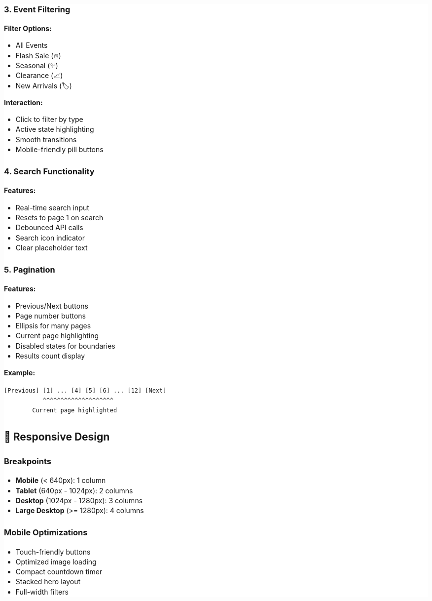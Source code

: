 ### 3. Event Filtering

**Filter Options:**
- All Events
- Flash Sale (🔥)
- Seasonal (✨)
- Clearance (📈)
- New Arrivals (🏷️)

**Interaction:**
- Click to filter by type
- Active state highlighting
- Smooth transitions
- Mobile-friendly pill buttons

### 4. Search Functionality

**Features:**
- Real-time search input
- Resets to page 1 on search
- Debounced API calls
- Search icon indicator
- Clear placeholder text

### 5. Pagination

**Features:**
- Previous/Next buttons
- Page number buttons
- Ellipsis for many pages
- Current page highlighting
- Disabled states for boundaries
- Results count display

**Example:**
```
[Previous] [1] ... [4] [5] [6] ... [12] [Next]
           ^^^^^^^^^^^^^^^^^^^^
        Current page highlighted
```

## 📱 Responsive Design

### Breakpoints
- **Mobile** (< 640px): 1 column
- **Tablet** (640px - 1024px): 2 columns
- **Desktop** (1024px - 1280px): 3 columns
- **Large Desktop** (>= 1280px): 4 columns

### Mobile Optimizations
- Touch-friendly buttons
- Optimized image loading
- Compact countdown timer
- Stacked hero layout
- Full-width filters

